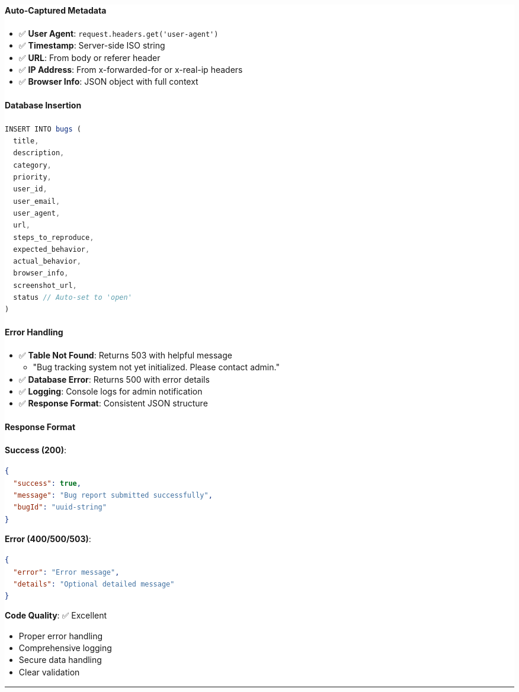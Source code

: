 #### Auto-Captured Metadata
- ✅ **User Agent**: `request.headers.get('user-agent')`
- ✅ **Timestamp**: Server-side ISO string
- ✅ **URL**: From body or referer header
- ✅ **IP Address**: From x-forwarded-for or x-real-ip headers
- ✅ **Browser Info**: JSON object with full context

#### Database Insertion
```typescript
INSERT INTO bugs (
  title,
  description,
  category,
  priority,
  user_id,
  user_email,
  user_agent,
  url,
  steps_to_reproduce,
  expected_behavior,
  actual_behavior,
  browser_info,
  screenshot_url,
  status // Auto-set to 'open'
)
```

#### Error Handling
- ✅ **Table Not Found**: Returns 503 with helpful message
  - "Bug tracking system not yet initialized. Please contact admin."
- ✅ **Database Error**: Returns 500 with error details
- ✅ **Logging**: Console logs for admin notification
- ✅ **Response Format**: Consistent JSON structure

#### Response Format
**Success (200)**:
```json
{
  "success": true,
  "message": "Bug report submitted successfully",
  "bugId": "uuid-string"
}
```

**Error (400/500/503)**:
```json
{
  "error": "Error message",
  "details": "Optional detailed message"
}
```

**Code Quality**: ✅ Excellent
- Proper error handling
- Comprehensive logging
- Secure data handling
- Clear validation

---